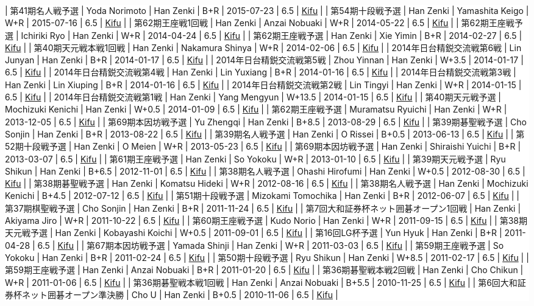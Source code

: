 | 第41期名人戦予選 | Yoda Norimoto | Han Zenki | B+R | 2015-07-23 | 6.5 | [Kifu](https://kifudepot.net/kifucontents.php?id=Y5QZuW5KYE8mLfFmnexscA%3D%3D) | 
| 第54期十段戦予選 | Han Zenki | Yamashita Keigo | W+R | 2015-07-16 | 6.5 | [Kifu](https://kifudepot.net/kifucontents.php?id=j%2BmSbUnorpJPwLkOSjCIyg%3D%3D) | 
| 第62期王座戦1回戦 | Han Zenki | Anzai Nobuaki | W+R | 2014-05-22 | 6.5 | [Kifu](https://kifudepot.net/kifucontents.php?id=b3HZVcjl%2BoZENM2IVV8JWA%3D%3D) | 
| 第62期王座戦予選 | Ichiriki Ryo | Han Zenki | W+R | 2014-04-24 | 6.5 | [Kifu](https://kifudepot.net/kifucontents.php?id=e1KGJb6aVkk4gTksuEodpg%3D%3D) | 
| 第62期王座戦予選 | Han Zenki | Xie Yimin | B+R | 2014-02-27 | 6.5 | [Kifu](https://kifudepot.net/kifucontents.php?id=X5RRIcEpXuPUE6aU32rW3Q%3D%3D) | 
| 第40期天元戦本戦1回戦 | Han Zenki | Nakamura Shinya | W+R | 2014-02-06 | 6.5 | [Kifu](https://kifudepot.net/kifucontents.php?id=nDiBXIgpOtcRWhvgvOavqQ%3D%3D) | 
| 2014年日台精鋭交流戦第6戦 | Lin Junyan | Han Zenki | B+R | 2014-01-17 | 6.5 | [Kifu](https://kifudepot.net/kifucontents.php?id=%2BOgg%2Buswgd7HHJRCD2iYug%3D%3D) | 
| 2014年日台精鋭交流戦第5戦 | Zhou Yinnan | Han Zenki | W+3.5 | 2014-01-17 | 6.5 | [Kifu](https://kifudepot.net/kifucontents.php?id=hGl0Uwp3ukiBZSsVVnLGJQ%3D%3D) | 
| 2014年日台精鋭交流戦第4戦 | Han Zenki | Lin Yuxiang | B+R | 2014-01-16 | 6.5 | [Kifu](https://kifudepot.net/kifucontents.php?id=aWDqAosOAWi1dA6rZQnWcQ%3D%3D) | 
| 2014年日台精鋭交流戦第3戦 | Han Zenki | Lin Xiuping | B+R | 2014-01-16 | 6.5 | [Kifu](https://kifudepot.net/kifucontents.php?id=EWQ2J6p%2FK%2F7WUAuN3I2G6A%3D%3D) | 
| 2014年日台精鋭交流戦第2戦 | Lin Tingyi | Han Zenki | W+R | 2014-01-15 | 6.5 | [Kifu](https://kifudepot.net/kifucontents.php?id=2cPmDtt6zIVrdphZE7uqsw%3D%3D) | 
| 2014年日台精鋭交流戦第1戦 | Han Zenki | Yang Mengyun | W+13.5 | 2014-01-15 | 6.5 | [Kifu](https://kifudepot.net/kifucontents.php?id=RBXmvT2H%2BdZi4AqKhmdsLg%3D%3D) | 
| 第40期天元戦予選 | Mochizuki Kenichi | Han Zenki | W+0.5 | 2014-01-09 | 6.5 | [Kifu](https://kifudepot.net/kifucontents.php?id=KWOocHgTDUxo3qWcGHo9WA%3D%3D) | 
| 第62期王座戦予選 | Muramatsu Ryuichi | Han Zenki | W+R | 2013-12-05 | 6.5 | [Kifu](https://kifudepot.net/kifucontents.php?id=kHq9zU%2BAMRWLe2oY7nCzYQ%3D%3D) | 
| 第69期本因坊戦予選 | Yu Zhengqi | Han Zenki | B+8.5 | 2013-08-29 | 6.5 | [Kifu](https://kifudepot.net/kifucontents.php?id=Axqd%2BtkYUTzou4y8lpYhYw%3D%3D) | 
| 第39期碁聖戦予選 | Cho Sonjin | Han Zenki | B+R | 2013-08-22 | 6.5 | [Kifu](https://kifudepot.net/kifucontents.php?id=Ggp1j8nIBnknNsTEQcirzQ%3D%3D) | 
| 第39期名人戦予選 | Han Zenki | O Rissei | B+0.5 | 2013-06-13 | 6.5 | [Kifu](https://kifudepot.net/kifucontents.php?id=DRB0x3rI4dERQvlznO7wfw%3D%3D) | 
| 第52期十段戦予選 | Han Zenki | O Meien | W+R | 2013-05-23 | 6.5 | [Kifu](https://kifudepot.net/kifucontents.php?id=Cbm4Q07HsV%2FM9SON%2Byu91Q%3D%3D) | 
| 第69期本因坊戦予選 | Han Zenki | Shiraishi Yuichi | B+R | 2013-03-07 | 6.5 | [Kifu](https://kifudepot.net/kifucontents.php?id=6qVbQkMR4ANhTU50HCPWXg%3D%3D) | 
| 第61期王座戦予選 | Han Zenki | So Yokoku | W+R | 2013-01-10 | 6.5 | [Kifu](https://kifudepot.net/kifucontents.php?id=68RPGRv06OYK1ArWVaYEJA%3D%3D) | 
| 第39期天元戦予選 | Ryu Shikun | Han Zenki | B+6.5 | 2012-11-01 | 6.5 | [Kifu](https://kifudepot.net/kifucontents.php?id=RspTlQK%2BJcexB8dKcfm4Kw%3D%3D) | 
| 第38期名人戦予選 | Ohashi Hirofumi | Han Zenki | W+0.5 | 2012-08-30 | 6.5 | [Kifu](https://kifudepot.net/kifucontents.php?id=yMxp9v%2BdwhF5M58GDqZJGg%3D%3D) | 
| 第38期碁聖戦予選 | Han Zenki | Komatsu Hideki | W+R | 2012-08-16 | 6.5 | [Kifu](https://kifudepot.net/kifucontents.php?id=zR8PvlIumHvunW%2BV3FXv%2Fg%3D%3D) | 
| 第38期名人戦予選 | Han Zenki | Mochizuki Kenichi | B+4.5 | 2012-07-12 | 6.5 | [Kifu](https://kifudepot.net/kifucontents.php?id=8wtc0vzwBzAh6M1OGuIJ%2Fw%3D%3D) | 
| 第51期十段戦予選 | Mizokami Tomochika | Han Zenki | B+R | 2012-06-07 | 6.5 | [Kifu](https://kifudepot.net/kifucontents.php?id=hqCQNC2MNE8EwdmsnIpREQ%3D%3D) | 
| 第37期棋聖戦予選 | Cho Sonjin | Han Zenki | B+R | 2011-11-24 | 6.5 | [Kifu](https://kifudepot.net/kifucontents.php?id=FDV%2BZsNJ8U8op%2F9zWrWubg%3D%3D) | 
| 第7回大和証券杯ネット囲碁オープン1回戦 | Han Zenki | Akiyama Jiro | W+R | 2011-10-22 | 6.5 | [Kifu](https://kifudepot.net/kifucontents.php?id=RXeiAD1AsZHtT0GiI30Mvg%3D%3D) | 
| 第60期王座戦予選 | Kudo Norio | Han Zenki | W+R | 2011-09-15 | 6.5 | [Kifu](https://kifudepot.net/kifucontents.php?id=NBSluirMzDRNaCTytbvZBg%3D%3D) | 
| 第38期天元戦予選 | Han Zenki | Kobayashi Koichi | W+0.5 | 2011-09-01 | 6.5 | [Kifu](https://kifudepot.net/kifucontents.php?id=jebAcB3o8HCkg%2FeyYnUjyQ%3D%3D) | 
| 第16回LG杯予選 | Yun Hyuk | Han Zenki | B+R | 2011-04-28 | 6.5 | [Kifu](https://kifudepot.net/kifucontents.php?id=Krw%2Fr6a582ViNhCHrtu0kw%3D%3D) | 
| 第67期本因坊戦予選 | Yamada Shinji | Han Zenki | W+R | 2011-03-03 | 6.5 | [Kifu](https://kifudepot.net/kifucontents.php?id=dYNimEnbmtS4vSZzj%2FViMA%3D%3D) | 
| 第59期王座戦予選 | So Yokoku | Han Zenki | B+R | 2011-02-24 | 6.5 | [Kifu](https://kifudepot.net/kifucontents.php?id=4NrjpZak%2B00z%2BkExkg4vwQ%3D%3D) | 
| 第50期十段戦予選 | Ryu Shikun | Han Zenki | W+8.5 | 2011-02-17 | 6.5 | [Kifu](https://kifudepot.net/kifucontents.php?id=sRcuEBFym8WRprIEd2B6hw%3D%3D) | 
| 第59期王座戦予選 | Han Zenki | Anzai Nobuaki | B+R | 2011-01-20 | 6.5 | [Kifu](https://kifudepot.net/kifucontents.php?id=DjNF%2BFP0ONYaC1pQPlqTBA%3D%3D) | 
| 第36期碁聖戦本戦2回戦 | Han Zenki | Cho Chikun | W+R | 2011-01-06 | 6.5 | [Kifu](https://kifudepot.net/kifucontents.php?id=O3JbQBHmsu%2BQRswT%2Fd26Xg%3D%3D) | 
| 第36期碁聖戦本戦1回戦 | Han Zenki | Anzai Nobuaki | B+5.5 | 2010-11-25 | 6.5 | [Kifu](https://kifudepot.net/kifucontents.php?id=xMbg0Fjk2rJeKDT5NihJvg%3D%3D) | 
| 第6回大和証券杯ネット囲碁オープン準決勝 | Cho U | Han Zenki | B+0.5 | 2010-11-06 | 6.5 | [Kifu](https://kifudepot.net/kifucontents.php?id=eamH9thhtqcsSHXQUFcUVA%3D%3D) | 
